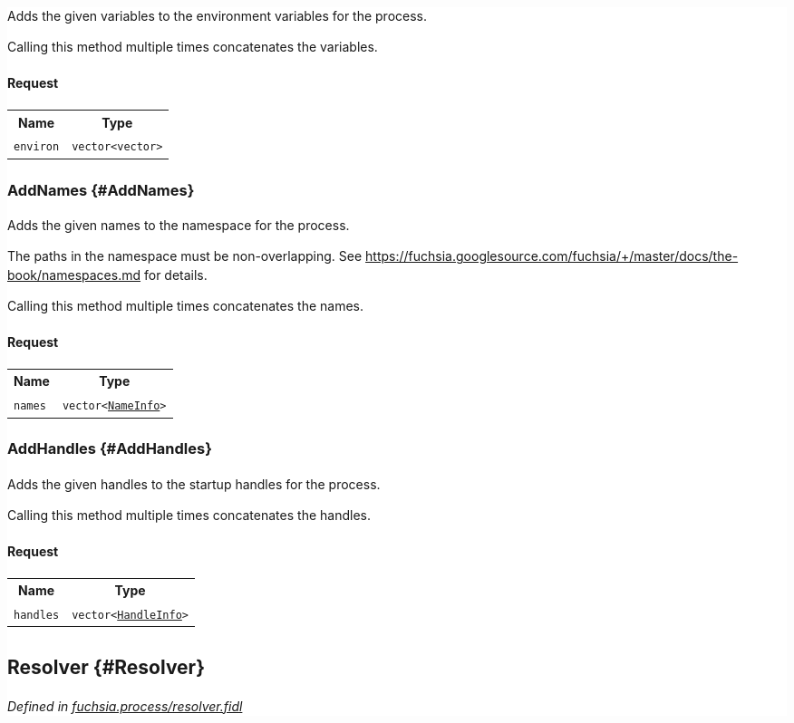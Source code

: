 <p>Adds the given variables to the environment variables for the process.</p>
<p>Calling this method multiple times concatenates the variables.</p>

#### Request
<table>
    <tr><th>Name</th><th>Type</th></tr>
    <tr>
            <td><code>environ</code></td>
            <td>
                <code>vector&lt;vector&gt;</code>
            </td>
        </tr></table>



### AddNames {#AddNames}

<p>Adds the given names to the namespace for the process.</p>
<p>The paths in the namespace must be non-overlapping. See
<a href="https://fuchsia.googlesource.com/fuchsia/+/master/docs/the-book/namespaces.md">https://fuchsia.googlesource.com/fuchsia/+/master/docs/the-book/namespaces.md</a>
for details.</p>
<p>Calling this method multiple times concatenates the names.</p>

#### Request
<table>
    <tr><th>Name</th><th>Type</th></tr>
    <tr>
            <td><code>names</code></td>
            <td>
                <code>vector&lt;<a class='link' href='#NameInfo'>NameInfo</a>&gt;</code>
            </td>
        </tr></table>



### AddHandles {#AddHandles}

<p>Adds the given handles to the startup handles for the process.</p>
<p>Calling this method multiple times concatenates the handles.</p>

#### Request
<table>
    <tr><th>Name</th><th>Type</th></tr>
    <tr>
            <td><code>handles</code></td>
            <td>
                <code>vector&lt;<a class='link' href='#HandleInfo'>HandleInfo</a>&gt;</code>
            </td>
        </tr></table>



## Resolver {#Resolver}
*Defined in [fuchsia.process/resolver.fidl](https://fuchsia.googlesource.com/fuchsia/+/master/zircon/system/fidl/fuchsia-process/resolver.fidl#29)*
